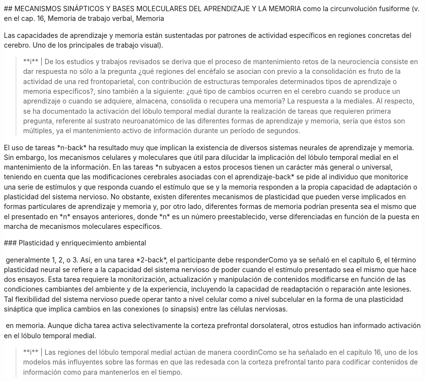 

\## MECANISMOS SINÁPTICOS Y BASES MOLECULARES DEL APRENDIZAJE Y LA MEMORIA como la circunvolución fusiforme (v. en el cap. 16, Memoria de trabajo verbal, Memoria



Las capacidades de aprendizaje y memoria están sustentadas por patrones de actividad específicos en regiones concretas del cerebro. Uno de los principales de trabajo visual).



> \*\*i\*\* | De los estudios y trabajos revisados se deriva que el proceso de mantenimiento retos de la neurociencia consiste en dar respuesta no sólo a la pregunta ¿qué regiones del encéfalo se asocian con previo a la consolidación es fruto de la actividad de una red frontoparietal, con contribución de estructuras temporales determinados tipos de aprendizaje o memoria específicos?, sino también a la siguiente: ¿qué tipo de cambios ocurren en el cerebro cuando se produce un aprendizaje o cuando se adquiere, almacena, consolida o recupera una memoria? La respuesta a la mediales. Al respecto, se ha documentado la activación del lóbulo temporal medial durante la realización de tareas que requieren primera pregunta, referente al sustrato neuroanatómico de las diferentes formas de aprendizaje y memoria, sería que éstos son múltiples, ya el mantenimiento activo de información durante un período de segundos.



El uso de tareas \*n-back\* ha resultado muy que implican la existencia de diversos sistemas neurales de aprendizaje y memoria. Sin embargo, los mecanismos celulares y moleculares que útil para dilucidar la implicación del lóbulo temporal medial en el mantenimiento de la información. En las tareas \*n subyacen a estos procesos tienen un carácter más general o universal, teniendo en cuenta que las modificaciones cerebrales asociadas con el aprendizaje-back\* se pide al individuo que monitorice una serie de estímulos y que responda cuando el estímulo que se y la memoria responden a la propia capacidad de adaptación o plasticidad del sistema nervioso. No obstante, existen diferentes mecanismos de plasticidad que pueden verse implicados en formas particulares de aprendizaje y memoria y, por otro lado, diferentes formas de memoria podrían presenta sea el mismo que el presentado en \*n\* ensayos anteriores, donde \*n\* es un número preestablecido, verse diferenciadas en función de la puesta en marcha de mecanismos moleculares específicos.



\### Plasticidad y enriquecimiento ambiental



&nbsp;generalmente 1, 2, o 3. Así, en una tarea \*2-back\*, el participante debe responderComo ya se señaló en el capítulo 6, el término plasticidad neural se refiere a la capacidad del sistema nervioso de poder cuando el estímulo presentado sea el mismo que hace dos ensayos. Esta tarea requiere la monitorización, actualización y manipulación de contenidos modificarse en función de las condiciones cambiantes del ambiente y de la experiencia, incluyendo la capacidad de readaptación o reparación ante lesiones. Tal flexibilidad del sistema nervioso puede operar tanto a nivel celular como a nivel subcelular en la forma de una plasticidad sináptica que implica cambios en las conexiones (o sinapsis) entre las células nerviosas.



&nbsp;en memoria. Aunque dicha tarea activa selectivamente la corteza prefrontal dorsolateral, otros estudios han informado activación en el lóbulo temporal medial.



> \*\*i\*\* | Las regiones del lóbulo temporal medial actúan de manera coordinComo se ha señalado en el capítulo 16, uno de los modelos más influyentes sobre las formas en que las redesada con la corteza prefrontal tanto para codificar contenidos de información como para mantenerlos en el tiempo.
